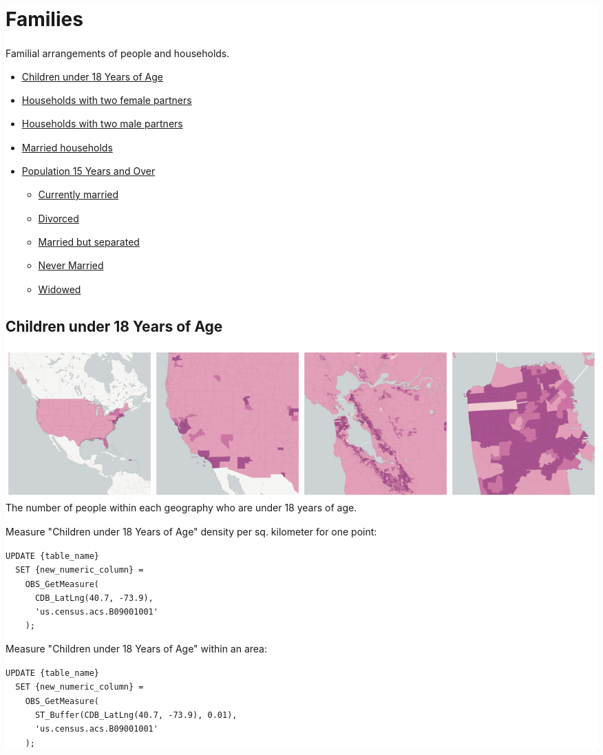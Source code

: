 

  
# <a name="families"></a>Families

Familial arrangements of people and households.

- [Children under 18 Years of Age](#children-under-18-years-of-age)

- [Households with two female partners](#households-with-two-female-partners)

- [Households with two male partners](#households-with-two-male-partners)

- [Married households](#married-households)

- [Population 15 Years and Over](#population-15-years-and-over)

    * [Currently married](#currently-married)

    * [Divorced](#divorced)

    * [Married but separated](#married-but-separated)

    * [Never Married](#never-married)

    * [Widowed](#widowed)


## <a name="children-under-18-years-of-age"></a><a name="us-census-acs-b09001001"></a>Children under 18 Years of Age

[<img alt="../../_images/us.census.acs.B09001001.png" src="../../_images/us.census.acs.B09001001.png" style="width: 100%;" />](../../_images/us.census.acs.B09001001.png)The number of people within each geography who are under 18 years of age.

Measure &quot;Children under 18 Years of Age&quot;  density per sq. kilometer  for one point:

    UPDATE {table_name}
      SET {new_numeric_column} =
        OBS_GetMeasure(
          CDB_LatLng(40.7, -73.9),
          'us.census.acs.B09001001'
        );

Measure &quot;Children under 18 Years of Age&quot; within an area:

    UPDATE {table_name}
      SET {new_numeric_column} =
        OBS_GetMeasure(
          ST_Buffer(CDB_LatLng(40.7, -73.9), 0.01),
          'us.census.acs.B09001001'
        );
